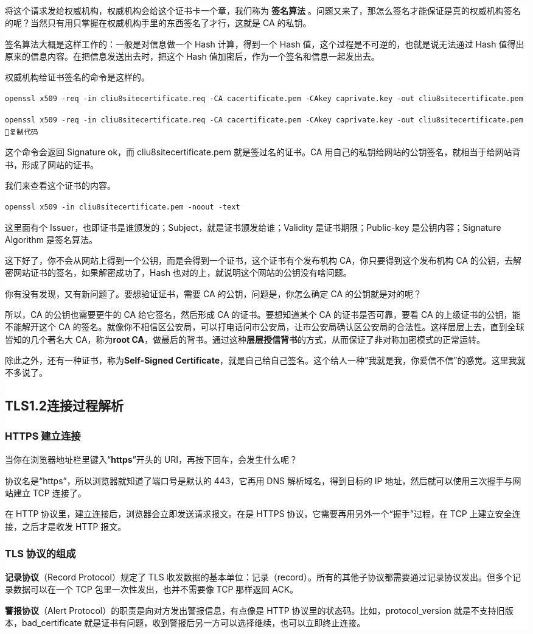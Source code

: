 将这个请求发给权威机构，权威机构会给这个证书卡一个章，我们称为 **签名算法** 。问题又来了，那怎么签名才能保证是真的权威机构签名的呢？当然只有用只掌握在权威机构手里的东西签名了才行，这就是 CA 的私钥。

签名算法大概是这样工作的：一般是对信息做一个 Hash 计算，得到一个 Hash 值，这个过程是不可逆的，也就是说无法通过 Hash 值得出原来的信息内容。在把信息发送出去时，把这个 Hash 值加密后，作为一个签名和信息一起发出去。

权威机构给证书签名的命令是这样的。

```shell
openssl x509 -req -in cliu8sitecertificate.req -CA cacertificate.pem -CAkey caprivate.key -out cliu8sitecertificate.pem

```

```
openssl x509 -req -in cliu8sitecertificate.req -CA cacertificate.pem -CAkey caprivate.key -out cliu8sitecertificate.pem
复制代码
```

这个命令会返回 Signature ok，而 cliu8sitecertificate.pem 就是签过名的证书。CA 用自己的私钥给网站的公钥签名，就相当于给网站背书，形成了网站的证书。

我们来查看这个证书的内容。

```shell
openssl x509 -in cliu8sitecertificate.pem -noout -text 
```

这里面有个 Issuer，也即证书是谁颁发的；Subject，就是证书颁发给谁；Validity 是证书期限；Public-key 是公钥内容；Signature Algorithm 是签名算法。

这下好了，你不会从网站上得到一个公钥，而是会得到一个证书，这个证书有个发布机构 CA，你只要得到这个发布机构 CA 的公钥，去解密网站证书的签名，如果解密成功了，Hash 也对的上，就说明这个网站的公钥没有啥问题。

你有没有发现，又有新问题了。要想验证证书，需要 CA 的公钥，问题是，你怎么确定 CA 的公钥就是对的呢？

所以，CA 的公钥也需要更牛的 CA 给它签名，然后形成 CA 的证书。要想知道某个 CA 的证书是否可靠，要看 CA 的上级证书的公钥，能不能解开这个 CA 的签名。就像你不相信区公安局，可以打电话问市公安局，让市公安局确认区公安局的合法性。这样层层上去，直到全球皆知的几个著名大 CA，称为**root CA**，做最后的背书。通过这种**层层授信背书**的方式，从而保证了非对称加密模式的正常运转。

除此之外，还有一种证书，称为**Self-Signed Certificate**，就是自己给自己签名。这个给人一种“我就是我，你爱信不信”的感觉。这里我就不多说了。

## TLS1.2连接过程解析

### HTTPS 建立连接

当你在浏览器地址栏里键入“**https**”开头的 URI，再按下回车，会发生什么呢？

协议名是“https”，所以浏览器就知道了端口号是默认的 443，它再用 DNS 解析域名，得到目标的 IP 地址，然后就可以使用三次握手与网站建立 TCP 连接了。

在 HTTP 协议里，建立连接后，浏览器会立即发送请求报文。在是 HTTPS 协议，它需要再用另外一个“握手”过程，在 TCP 上建立安全连接，之后才是收发 HTTP 报文。

### TLS 协议的组成

**记录协议**（Record Protocol）规定了 TLS 收发数据的基本单位：记录（record）。所有的其他子协议都需要通过记录协议发出。但多个记录数据可以在一个 TCP 包里一次性发出，也并不需要像 TCP 那样返回 ACK。

**警报协议**（Alert Protocol）的职责是向对方发出警报信息，有点像是 HTTP 协议里的状态码。比如，protocol\_version 就是不支持旧版本，bad\_certificate 就是证书有问题，收到警报后另一方可以选择继续，也可以立即终止连接。
